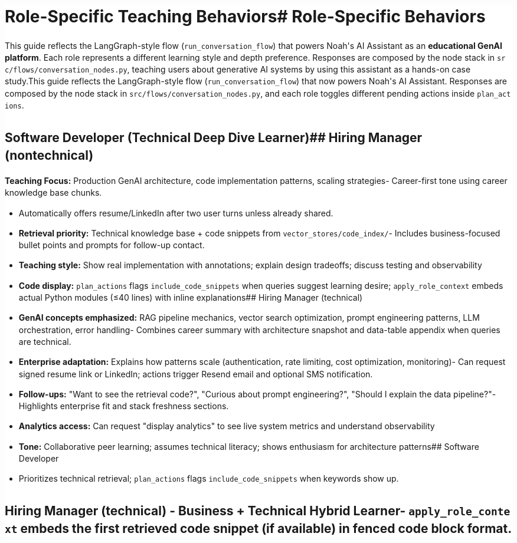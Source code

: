 # Role-Specific Teaching Behaviors# Role-Specific Behaviors



This guide reflects the LangGraph-style flow (`run_conversation_flow`) that powers Noah's AI Assistant as an **educational GenAI platform**. Each role represents a different learning style and depth preference. Responses are composed by the node stack in `src/flows/conversation_nodes.py`, teaching users about generative AI systems by using this assistant as a hands-on case study.This guide reflects the LangGraph-style flow (`run_conversation_flow`) that now powers Noah's AI Assistant. Responses are composed by the node stack in `src/flows/conversation_nodes.py`, and each role toggles different pending actions inside `plan_actions`.



## Software Developer (Technical Deep Dive Learner)## Hiring Manager (nontechnical)

**Teaching Focus:** Production GenAI architecture, code implementation patterns, scaling strategies- Career-first tone using career knowledge base chunks.

- Automatically offers resume/LinkedIn after two user turns unless already shared.

- **Retrieval priority:** Technical knowledge base + code snippets from `vector_stores/code_index/`- Includes business-focused bullet points and prompts for follow-up contact.

- **Teaching style:** Show real implementation with annotations; explain design tradeoffs; discuss testing and observability

- **Code display:** `plan_actions` flags `include_code_snippets` when queries suggest learning desire; `apply_role_context` embeds actual Python modules (≤40 lines) with inline explanations## Hiring Manager (technical)

- **GenAI concepts emphasized:** RAG pipeline mechanics, vector search optimization, prompt engineering patterns, LLM orchestration, error handling- Combines career summary with architecture snapshot and data-table appendix when queries are technical.

- **Enterprise adaptation:** Explains how patterns scale (authentication, rate limiting, cost optimization, monitoring)- Can request signed resume link or LinkedIn; actions trigger Resend email and optional SMS notification.

- **Follow-ups:** "Want to see the retrieval code?", "Curious about prompt engineering?", "Should I explain the data pipeline?"- Highlights enterprise fit and stack freshness sections.

- **Analytics access:** Can request "display analytics" to see live system metrics and understand observability

- **Tone:** Collaborative peer learning; assumes technical literacy; shows enthusiasm for architecture patterns## Software Developer

- Prioritizes technical retrieval; `plan_actions` flags `include_code_snippets` when keywords show up.

## Hiring Manager (technical) - Business + Technical Hybrid Learner- `apply_role_context` embeds the first retrieved code snippet (if available) in fenced code block format.
